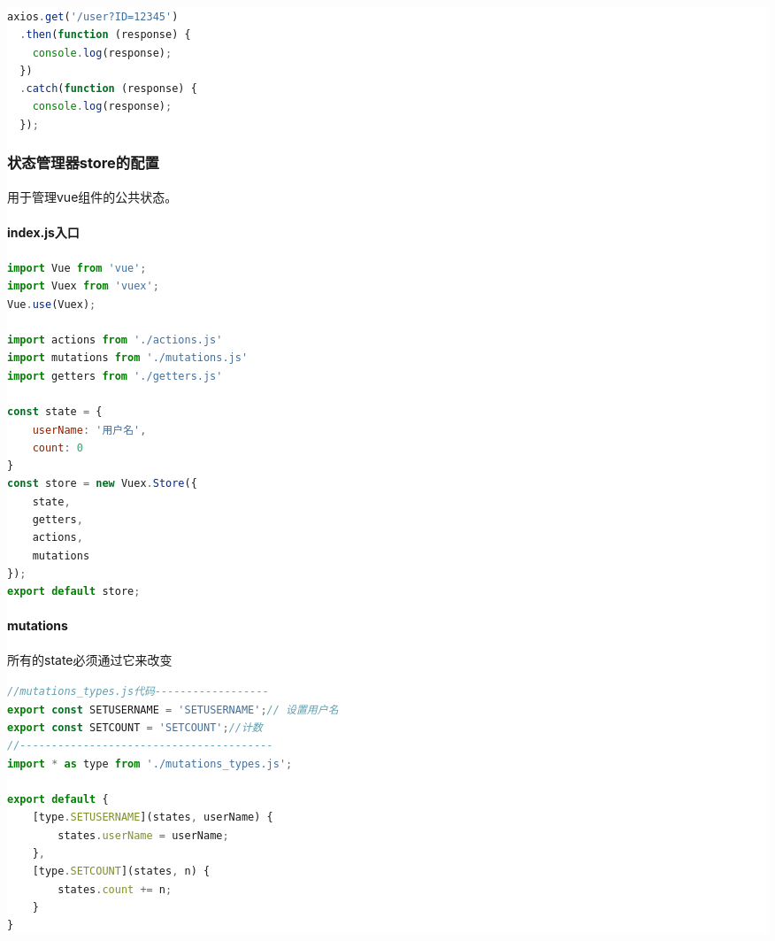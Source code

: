 ```javascript
axios.get('/user?ID=12345')
  .then(function (response) {
    console.log(response);
  })
  .catch(function (response) {
    console.log(response);
  });
```

### 状态管理器store的配置

用于管理vue组件的公共状态。

#### index.js入口

```javascript
import Vue from 'vue';
import Vuex from 'vuex';
Vue.use(Vuex);

import actions from './actions.js'
import mutations from './mutations.js'
import getters from './getters.js'

const state = {
    userName: '用户名',
    count: 0
}
const store = new Vuex.Store({
    state,
    getters,
    actions,
    mutations
});
export default store;
```

#### mutations

所有的state必须通过它来改变

```javascript
//mutations_types.js代码------------------
export const SETUSERNAME = 'SETUSERNAME';// 设置用户名
export const SETCOUNT = 'SETCOUNT';//计数
//----------------------------------------
import * as type from './mutations_types.js';

export default {
    [type.SETUSERNAME](states, userName) {
        states.userName = userName;
    },
    [type.SETCOUNT](states, n) {
        states.count += n;
    }
}
```
